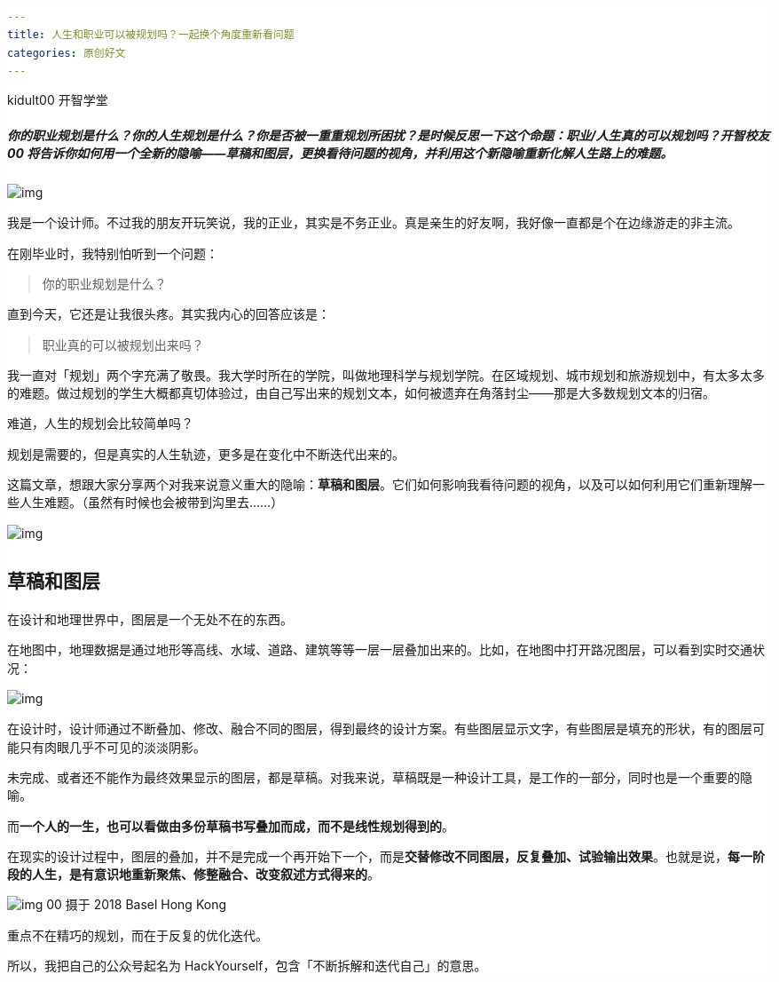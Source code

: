 ```yaml
---
title: 人生和职业可以被规划吗？一起换个角度重新看问题
categories: 原创好文
---
```


kidult00 开智学堂  

##### 你的职业规划是什么？你的人生规划是什么？你是否被一重重规划所困扰？是时候反思一下这个命题：职业/人生真的可以规划吗？开智校友 00 将告诉你如何用一个全新的隐喻——草稿和图层，更换看待问题的视角，并利用这个新隐喻重新化解人生路上的难题。

![img](https://mmbiz.qpic.cn/mmbiz_jpg/ice5enJHe2TjewDkoYicpozcoIbaZru2tNeZAFlgGIcf79ibbSR0uDnMDO9XgF2RctUkctzEHPPx9cpy2uoXkLC1A/640?wx_fmt=jpeg&wxfrom=5&wx_lazy=1&wx_co=1)

我是一个设计师。不过我的朋友开玩笑说，我的正业，其实是不务正业。真是亲生的好友啊，我好像一直都是个在边缘游走的非主流。

在刚毕业时，我特别怕听到一个问题：

> 你的职业规划是什么？

直到今天，它还是让我很头疼。其实我内心的回答应该是：

> 职业真的可以被规划出来吗？

我一直对「规划」两个字充满了敬畏。我大学时所在的学院，叫做地理科学与规划学院。在区域规划、城市规划和旅游规划中，有太多太多的难题。做过规划的学生大概都真切体验过，由自己写出来的规划文本，如何被遗弃在角落封尘——那是大多数规划文本的归宿。

难道，人生的规划会比较简单吗？

规划是需要的，但是真实的人生轨迹，更多是在变化中不断迭代出来的。

这篇文章，想跟大家分享两个对我来说意义重大的隐喻：**草稿和图层**。它们如何影响我看待问题的视角，以及可以如何利用它们重新理解一些人生难题。（虽然有时候也会被带到沟里去……）

![img](https://mmbiz.qpic.cn/mmbiz_jpg/Mrzzl4KuLarUibt12HvH47oibEzgTYITMMN7R3iaJ6CTibj0wJUwsaMhHqZJ43MUZquHhek4r6EcbHl6e6lZWfWsqQ/640?wx_fmt=jpeg&wxfrom=5&wx_lazy=1&wx_co=1)

## 草稿和图层

在设计和地理世界中，图层是一个无处不在的东西。

在地图中，地理数据是通过地形等高线、水域、道路、建筑等等一层一层叠加出来的。比如，在地图中打开路况图层，可以看到实时交通状况：

![img](https://mmbiz.qpic.cn/mmbiz_png/Mrzzl4KuLarUibt12HvH47oibEzgTYITMMFY6kUmCGTV8spKibvREZcGecicxmWRgxYJkEUpWupcGYibPSwGQX9eulQ/640?wx_fmt=png&wxfrom=5&wx_lazy=1&wx_co=1)

在设计时，设计师通过不断叠加、修改、融合不同的图层，得到最终的设计方案。有些图层显示文字，有些图层是填充的形状，有的图层可能只有肉眼几乎不可见的淡淡阴影。

未完成、或者还不能作为最终效果显示的图层，都是草稿。对我来说，草稿既是一种设计工具，是工作的一部分，同时也是一个重要的隐喻。

而**一个人的一生，也可以看做由多份草稿书写叠加而成，而不是线性规划得到的**。

在现实的设计过程中，图层的叠加，并不是完成一个再开始下一个，而是**交替修改不同图层，反复叠加、试验输出效果**。也就是说，**每一阶段的人生，是有意识地重新聚焦、修整融合、改变叙述方式得来的**。

![img](https://mmbiz.qpic.cn/mmbiz_jpg/Mrzzl4KuLarUibt12HvH47oibEzgTYITMMwfXDQRH1NcwXFQn8p5e9wa1F0BkbTjA8aZ1hIdNg3aLv7qxcc49dTw/640?wx_fmt=jpeg&wxfrom=5&wx_lazy=1&wx_co=1)
00 摄于 2018 Basel Hong Kong

重点不在精巧的规划，而在于反复的优化迭代。

所以，我把自己的公众号起名为 HackYourself，包含「不断拆解和迭代自己」的意思。
